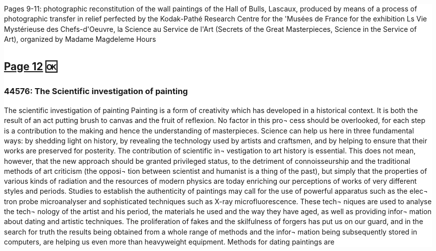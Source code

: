 Pages 9-11: photographic reconstitution of the wall paintings of
the Hall of Bulls, Lascaux, produced by means of a process of
photographic transfer in relief perfected by the Kodak-Pathé
Research Centre for the 'Musées de France for the exhibition Ls
Vie Mystérieuse des Chefs-d'Oeuvre, la Science au Service de l'Art
(Secrets of the Great Masterpieces, Science in the Service of Art),
organized by Madame Magdeleme Hours
## [Page 12](https://demo.humlab.umu.se/courier/074736engo.pdf#page=12) 🆗
### 44576: The Scientific investigation of painting
The scientific
investigation
of painting
Painting is a form of creativity
which has developed in a historical
context. It is both the result of an
act putting brush to canvas and the
fruit of reflexion. No factor in this pro¬
cess should be overlooked, for each
step is a contribution to the making
and hence the understanding of
masterpieces. Science can help us
here in three fundamental ways: by
shedding light on history, by revealing
the technology used by artists and
craftsmen, and by helping to ensure
that their works are preserved for
posterity.
The contribution of scientific in¬
vestigation to art history is essential.
This does not mean, however, that the
new approach should be granted
privileged status, to the detriment of
connoisseurship and the traditional
methods of art criticism (the opposi¬
tion between scientist and humanist is
a thing of the past), but simply that
the properties of various kinds of
radiation and the resources of modern
physics are today enriching our
perceptions of works of very different
styles and periods.
Studies to establish the authenticity
of paintings may call for the use of
powerful apparatus such as the elec¬
tron probe microanalyser and
sophisticated techniques such as
X-ray microfluorescence. These tech¬
niques are used to analyse the tech¬
nology of the artist and his period, the
materials he used and the way they
have aged, as well as providing infor¬
mation about dating and artistic
techniques. The proliferation of fakes
and the skilfulness of forgers has put
us on our guard, and in the search for
truth the results being obtained from a
whole range of methods and the infor¬
mation being subsequently stored in
computers, are helping us even more
than heavyweight equipment.
Methods for dating paintings are